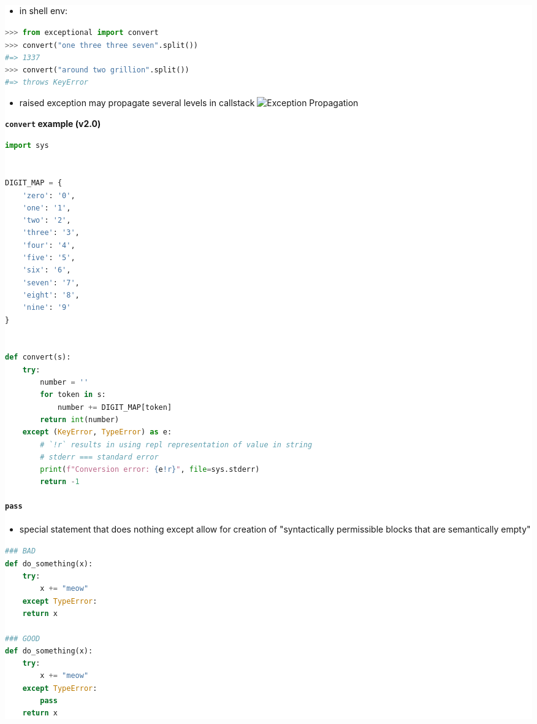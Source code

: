 - in shell env:
```python
>>> from exceptional import convert
>>> convert("one three three seven".split())
#=> 1337
>>> convert("around two grillion".split())
#=> throws KeyError
```

- raised exception may propagate several levels in callstack
![Exception Propagation](/CorePython3_6-GettingStarted/images/handling_exceptions/exception-propagation.png)

**`convert` example (v2.0)**

```python
import sys


DIGIT_MAP = {
    'zero': '0',
    'one': '1',
    'two': '2',
    'three': '3',
    'four': '4',
    'five': '5',
    'six': '6',
    'seven': '7',
    'eight': '8',
    'nine': '9'
}


def convert(s):
    try:
        number = ''
        for token in s:
            number += DIGIT_MAP[token]
        return int(number)
    except (KeyError, TypeError) as e:
        # `!r` results in using repl representation of value in string
        # stderr === standard error
        print(f"Conversion error: {e!r}", file=sys.stderr)
        return -1

```

#### `pass`
- special statement that does nothing except allow for creation of "syntactically permissible blocks that are semantically empty"
```py
### BAD
def do_something(x):
    try:
        x += "meow"
    except TypeError:
    return x

### GOOD
def do_something(x):
    try:
        x += "meow"
    except TypeError:
        pass
    return x
```
